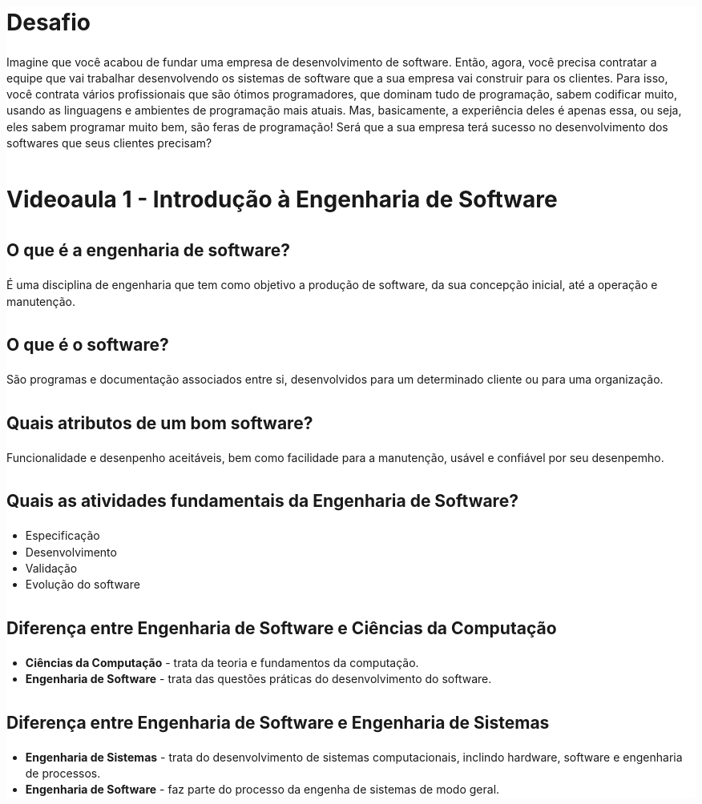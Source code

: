 # Desafio


Imagine que você acabou de fundar uma empresa de desenvolvimento de
software. Então, agora, você precisa contratar a equipe que vai trabalhar 
desenvolvendo os sistemas de software que a sua empresa vai construir para os
clientes. Para isso, você contrata vários profissionais que são ótimos
programadores, que dominam tudo de programação, sabem codificar muito, usando
as linguagens e ambientes de programação mais atuais. Mas, basicamente, a
experiência deles é apenas essa, ou seja, eles sabem programar muito bem, são
feras de programação! Será que a sua empresa terá sucesso no desenvolvimento
dos softwares que seus clientes precisam?

# Videoaula 1 - Introdução à Engenharia de Software 
## O que é a engenharia de software?
É uma disciplina de engenharia que tem como objetivo a produção de software,
da sua concepção inicial, até a operação e manutenção.


## O que é o software?
São programas e documentação associados entre si, desenvolvidos para um
determinado cliente ou para uma organização.

## Quais atributos de um bom software? 
Funcionalidade e desenpenho aceitáveis, bem como facilidade para a manutenção,
usável e confiável por seu desenpemho.

## Quais as atividades fundamentais da Engenharia de Software?
- Especificação
- Desenvolvimento
- Validação
- Evolução do software

## Diferença entre Engenharia de Software e Ciências da Computação
- **Ciências da Computação** - trata da teoria e fundamentos da computação.
- **Engenharia de Software** - trata das questões práticas do desenvolvimento 
do software.

## Diferença entre Engenharia de Software e Engenharia de Sistemas
- **Engenharia de Sistemas** - trata do desenvolvimento de sistemas computacionais,
inclindo hardware, software e engenharia de processos.
- **Engenharia de Software** - faz parte do processo da engenha de sistemas de 
modo geral.
